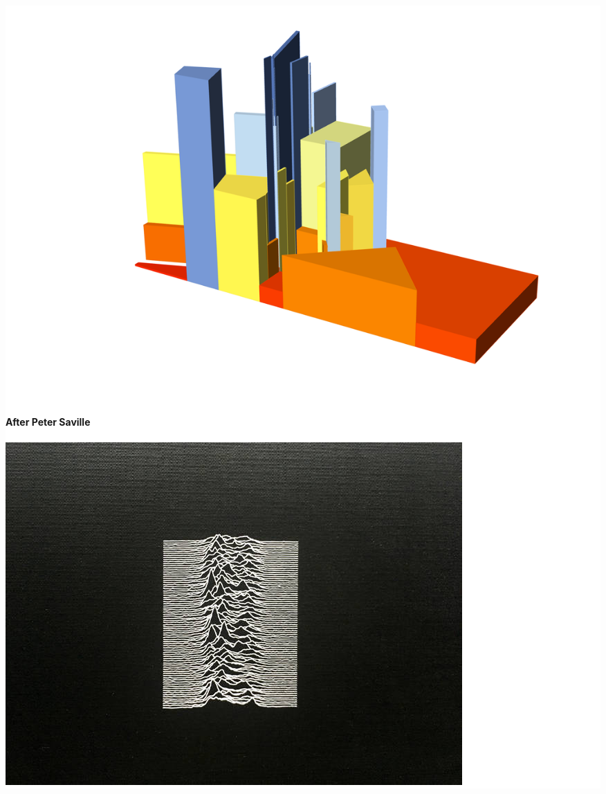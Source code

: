 ![Grasshopper Recreation](substrate-screenshot.png)



#### After Peter Saville 

![joy division](joydivision.jpg)

